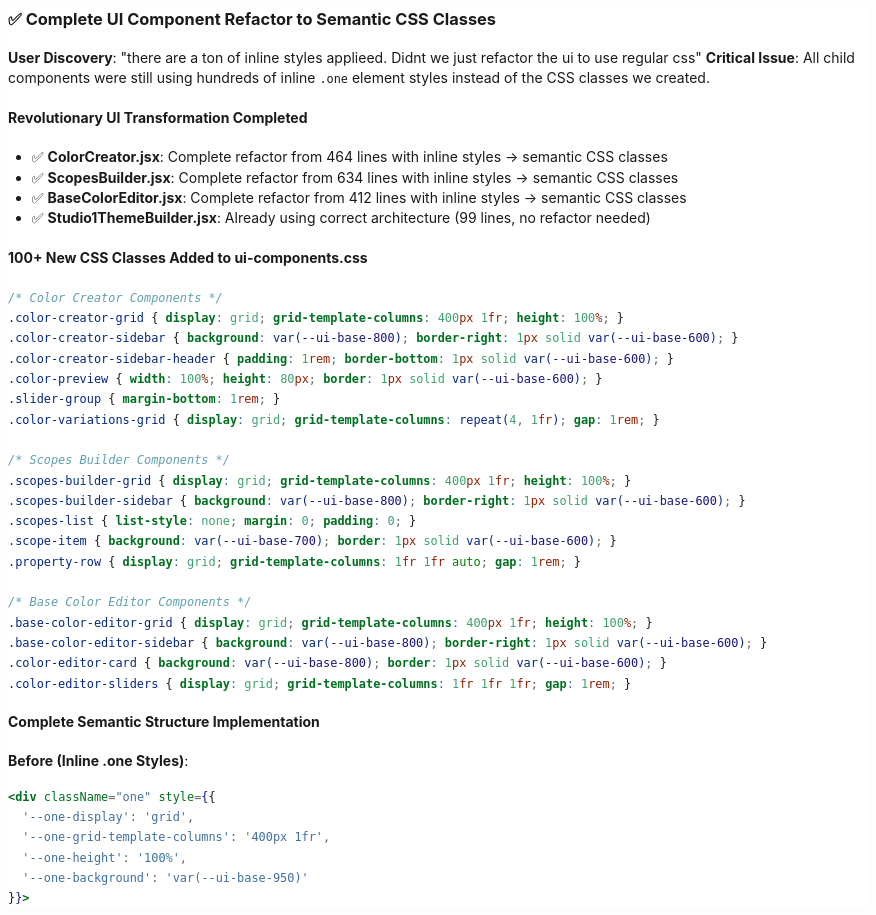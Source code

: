 ### **✅ Complete UI Component Refactor to Semantic CSS Classes**

**User Discovery**: "there are a ton of inline styles applieed. Didnt we just refactor the ui to use regular css"
**Critical Issue**: All child components were still using hundreds of inline `.one` element styles instead of the CSS classes we created.

#### **Revolutionary UI Transformation Completed**
- ✅ **ColorCreator.jsx**: Complete refactor from 464 lines with inline styles → semantic CSS classes
- ✅ **ScopesBuilder.jsx**: Complete refactor from 634 lines with inline styles → semantic CSS classes  
- ✅ **BaseColorEditor.jsx**: Complete refactor from 412 lines with inline styles → semantic CSS classes
- ✅ **Studio1ThemeBuilder.jsx**: Already using correct architecture (99 lines, no refactor needed)

#### **100+ New CSS Classes Added to ui-components.css**
```css
/* Color Creator Components */
.color-creator-grid { display: grid; grid-template-columns: 400px 1fr; height: 100%; }
.color-creator-sidebar { background: var(--ui-base-800); border-right: 1px solid var(--ui-base-600); }
.color-creator-sidebar-header { padding: 1rem; border-bottom: 1px solid var(--ui-base-600); }
.color-preview { width: 100%; height: 80px; border: 1px solid var(--ui-base-600); }
.slider-group { margin-bottom: 1rem; }
.color-variations-grid { display: grid; grid-template-columns: repeat(4, 1fr); gap: 1rem; }

/* Scopes Builder Components */
.scopes-builder-grid { display: grid; grid-template-columns: 400px 1fr; height: 100%; }
.scopes-builder-sidebar { background: var(--ui-base-800); border-right: 1px solid var(--ui-base-600); }
.scopes-list { list-style: none; margin: 0; padding: 0; }
.scope-item { background: var(--ui-base-700); border: 1px solid var(--ui-base-600); }
.property-row { display: grid; grid-template-columns: 1fr 1fr auto; gap: 1rem; }

/* Base Color Editor Components */
.base-color-editor-grid { display: grid; grid-template-columns: 400px 1fr; height: 100%; }
.base-color-editor-sidebar { background: var(--ui-base-800); border-right: 1px solid var(--ui-base-600); }
.color-editor-card { background: var(--ui-base-800); border: 1px solid var(--ui-base-600); }
.color-editor-sliders { display: grid; grid-template-columns: 1fr 1fr 1fr; gap: 1rem; }
```

#### **Complete Semantic Structure Implementation**
**Before (Inline .one Styles)**:
```jsx
<div className="one" style={{
  '--one-display': 'grid',
  '--one-grid-template-columns': '400px 1fr',
  '--one-height': '100%',
  '--one-background': 'var(--ui-base-950)'
}}>
```
